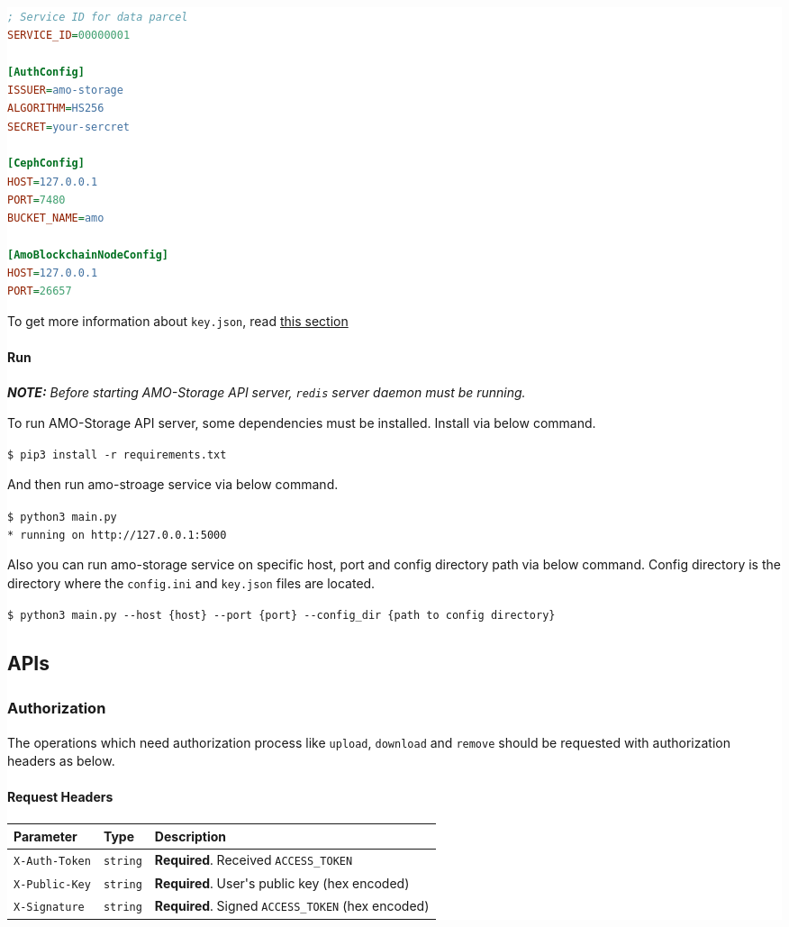 ```ini
; Service ID for data parcel
SERVICE_ID=00000001

[AuthConfig]
ISSUER=amo-storage
ALGORITHM=HS256
SECRET=your-sercret

[CephConfig]
HOST=127.0.0.1
PORT=7480
BUCKET_NAME=amo

[AmoBlockchainNodeConfig]
HOST=127.0.0.1
PORT=26657
```

To get more information about `key.json`, read [this section](#setting-key-file-for-ceph-authentication)


#### Run
***NOTE:*** *Before starting AMO-Storage API server, `redis` server daemon must be running.*

To run AMO-Storage API server, some dependencies must be installed. Install via below command.
```shell
$ pip3 install -r requirements.txt
```

And then run amo-stroage service via below command.
```shell
$ python3 main.py
* running on http://127.0.0.1:5000
```

Also you can run amo-storage service on specific host, port and config directory path via below command. Config directory is the directory where the `config.ini` and `key.json` files are located.
```shell
$ python3 main.py --host {host} --port {port} --config_dir {path to config directory}
```

## APIs
### Authorization
The operations which need authorization process like `upload`, `download` and `remove` should be requested with authorization headers as below. 

#### Request Headers
| Parameter | Type | Description |
| :--- | :--- | :--- |
| `X-Auth-Token` | `string` | **Required**. Received `ACCESS_TOKEN` |
| `X-Public-Key` | `string` | **Required**. User's public key (hex encoded) |
| `X-Signature` | `string` | **Required**. Signed `ACCESS_TOKEN` (hex encoded) |
